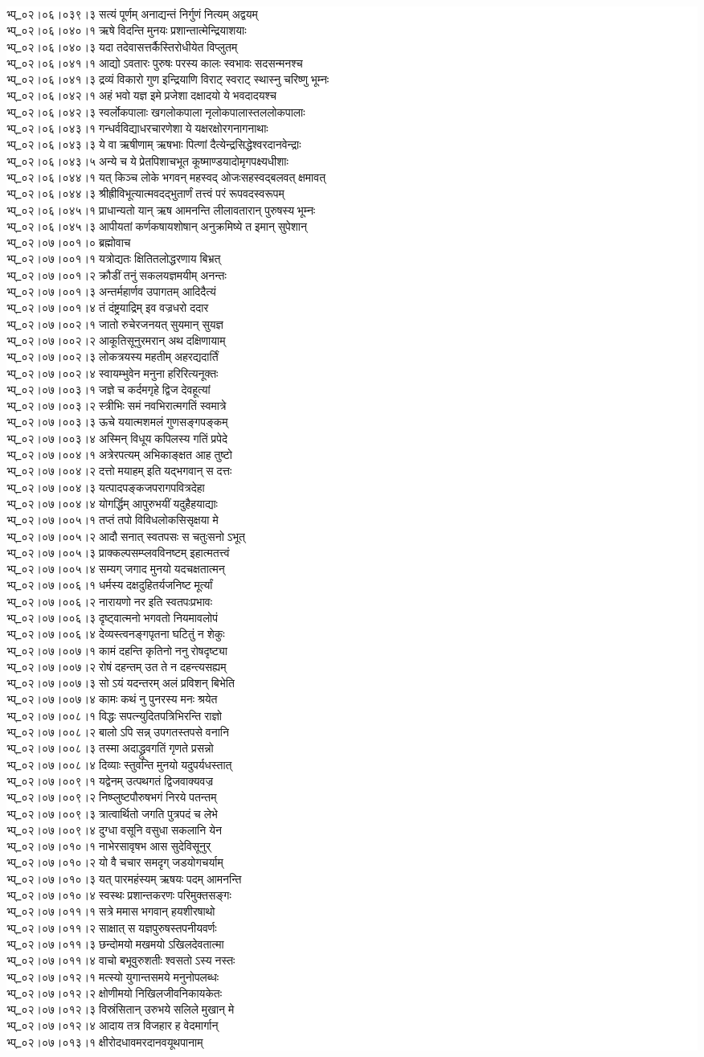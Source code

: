 भ्प्_०२।०६।०३९।३ सत्यं पूर्णम् अनाद्यन्तं निर्गुणं नित्यम् अद्वयम्  
भ्प्_०२।०६।०४०।१ ऋषे विदन्ति मुनयः प्रशान्तात्मेन्द्रियाशयाः  
भ्प्_०२।०६।०४०।३ यदा तदेवासत्तर्कैस्तिरोधीयेत विप्लुतम्  
भ्प्_०२।०६।०४१।१ आद्यो ऽवतारः पुरुषः परस्य कालः स्वभावः सदसन्मनश्च  
भ्प्_०२।०६।०४१।३ द्रव्यं विकारो गुण इन्द्रियाणि विराट् स्वराट् स्थास्नु चरिष्णु भूम्नः  
भ्प्_०२।०६।०४२।१ अहं भवो यज्ञ इमे प्रजेशा दक्षादयो ये भवदादयश्च  
भ्प्_०२।०६।०४२।३ स्वर्लोकपालाः खगलोकपाला नृलोकपालास्तललोकपालाः  
भ्प्_०२।०६।०४३।१ गन्धर्वविद्याधरचारणेशा ये यक्षरक्षोरगनागनाथाः  
भ्प्_०२।०६।०४३।३ ये वा ऋषीणाम् ऋषभाः पित्णां दैत्येन्द्रसिद्धेश्वरदानवेन्द्राः  
भ्प्_०२।०६।०४३।५ अन्ये च ये प्रेतपिशाचभूत कूष्माण्डयादोमृगपक्ष्यधीशाः  
भ्प्_०२।०६।०४४।१ यत् किञ्च लोके भगवन् महस्वद् ओजःसहस्वद्बलवत् क्षमावत्  
भ्प्_०२।०६।०४४।३ श्रीह्रीविभूत्यात्मवदद्भुतार्णं तत्त्वं परं रूपवदस्वरूपम्  
भ्प्_०२।०६।०४५।१ प्राधान्यतो यान् ऋष आमनन्ति लीलावतारान् पुरुषस्य भूम्नः  
भ्प्_०२।०६।०४५।३ आपीयतां कर्णकषायशोषान् अनुक्रमिष्ये त इमान् सुपेशान्  
भ्प्_०२।०७।००१।० ब्रह्मोवाच  
भ्प्_०२।०७।००१।१ यत्रोद्यतः क्षितितलोद्धरणाय बिभ्रत्  
भ्प्_०२।०७।००१।२ क्रौडीं तनुं सकलयज्ञमयीम् अनन्तः  
भ्प्_०२।०७।००१।३ अन्तर्महार्णव उपागतम् आदिदैत्यं  
भ्प्_०२।०७।००१।४ तं दंष्ट्रयाद्रिम् इव वज्रधरो ददार  
भ्प्_०२।०७।००२।१ जातो रुचेरजनयत् सुयमान् सुयज्ञ  
भ्प्_०२।०७।००२।२ आकूतिसूनुरमरान् अथ दक्षिणायाम्  
भ्प्_०२।०७।००२।३ लोकत्रयस्य महतीम् अहरद्यदार्तिं  
भ्प्_०२।०७।००२।४ स्वायम्भुवेन मनुना हरिरित्यनूक्तः  
भ्प्_०२।०७।००३।१ जज्ञे च कर्दमगृहे द्विज देवहूत्यां  
भ्प्_०२।०७।००३।२ स्त्रीभिः समं नवभिरात्मगतिं स्वमात्रे  
भ्प्_०२।०७।००३।३ ऊचे ययात्मशमलं गुणसङ्गपङ्कम्  
भ्प्_०२।०७।००३।४ अस्मिन् विधूय कपिलस्य गतिं प्रपेदे  
भ्प्_०२।०७।००४।१ अत्रेरपत्यम् अभिकाङ्क्षत आह तुष्टो  
भ्प्_०२।०७।००४।२ दत्तो मयाहम् इति यद्भगवान् स दत्तः  
भ्प्_०२।०७।००४।३ यत्पादपङ्कजपरागपवित्रदेहा  
भ्प्_०२।०७।००४।४ योगर्द्धिम् आपुरुभयीं यदुहैहयाद्याः  
भ्प्_०२।०७।००५।१ तप्तं तपो विविधलोकसिसृक्षया मे  
भ्प्_०२।०७।००५।२ आदौ सनात् स्वतपसः स चतुःसनो ऽभूत्  
भ्प्_०२।०७।००५।३ प्राक्कल्पसम्प्लवविनष्टम् इहात्मतत्त्वं  
भ्प्_०२।०७।००५।४ सम्यग् जगाद मुनयो यदचक्षतात्मन्  
भ्प्_०२।०७।००६।१ धर्मस्य दक्षदुहितर्यजनिष्ट मूर्त्यां  
भ्प्_०२।०७।००६।२ नारायणो नर इति स्वतपःप्रभावः  
भ्प्_०२।०७।००६।३ दृष्ट्वात्मनो भगवतो नियमावलोपं  
भ्प्_०२।०७।००६।४ देव्यस्त्वनङ्गपृतना घटितुं न शेकुः  
भ्प्_०२।०७।००७।१ कामं दहन्ति कृतिनो ननु रोषदृष्ट्या  
भ्प्_०२।०७।००७।२ रोषं दहन्तम् उत ते न दहन्त्यसह्यम्  
भ्प्_०२।०७।००७।३ सो ऽयं यदन्तरम् अलं प्रविशन् बिभेति  
भ्प्_०२।०७।००७।४ कामः कथं नु पुनरस्य मनः श्रयेत  
भ्प्_०२।०७।००८।१ विद्धः सपत्न्युदितपत्रिभिरन्ति राज्ञो  
भ्प्_०२।०७।००८।२ बालो ऽपि सन्न् उपगतस्तपसे वनानि  
भ्प्_०२।०७।००८।३ तस्मा अदाद्ध्रुवगतिं गृणते प्रसन्नो  
भ्प्_०२।०७।००८।४ दिव्याः स्तुवन्ति मुनयो यदुपर्यधस्तात्  
भ्प्_०२।०७।००९।१ यद्वेनम् उत्पथगतं द्विजवाक्यवज्र  
भ्प्_०२।०७।००९।२ निष्प्लुष्टपौरुषभगं निरये पतन्तम्  
भ्प्_०२।०७।००९।३ त्रात्वार्थितो जगति पुत्रपदं च लेभे  
भ्प्_०२।०७।००९।४ दुग्धा वसूनि वसुधा सकलानि येन  
भ्प्_०२।०७।०१०।१ नाभेरसावृषभ आस सुदेविसूनुर्  
भ्प्_०२।०७।०१०।२ यो वै चचार समदृग् जडयोगचर्याम्  
भ्प्_०२।०७।०१०।३ यत् पारमहंस्यम् ऋषयः पदम् आमनन्ति  
भ्प्_०२।०७।०१०।४ स्वस्थः प्रशान्तकरणः परिमुक्तसङ्गः  
भ्प्_०२।०७।०११।१ सत्रे ममास भगवान् हयशीरषाथो  
भ्प्_०२।०७।०११।२ साक्षात् स यज्ञपुरुषस्तपनीयवर्णः  
भ्प्_०२।०७।०११।३ छन्दोमयो मखमयो ऽखिलदेवतात्मा  
भ्प्_०२।०७।०११।४ वाचो बभूवुरुशतीः श्वसतो ऽस्य नस्तः  
भ्प्_०२।०७।०१२।१ मत्स्यो युगान्तसमये मनुनोपलब्धः  
भ्प्_०२।०७।०१२।२ क्षोणीमयो निखिलजीवनिकायकेतः  
भ्प्_०२।०७।०१२।३ विस्रंसितान् उरुभये सलिले मुखान् मे  
भ्प्_०२।०७।०१२।४ आदाय तत्र विजहार ह वेदमार्गान्  
भ्प्_०२।०७।०१३।१ क्षीरोदधावमरदानवयूथपानाम्  